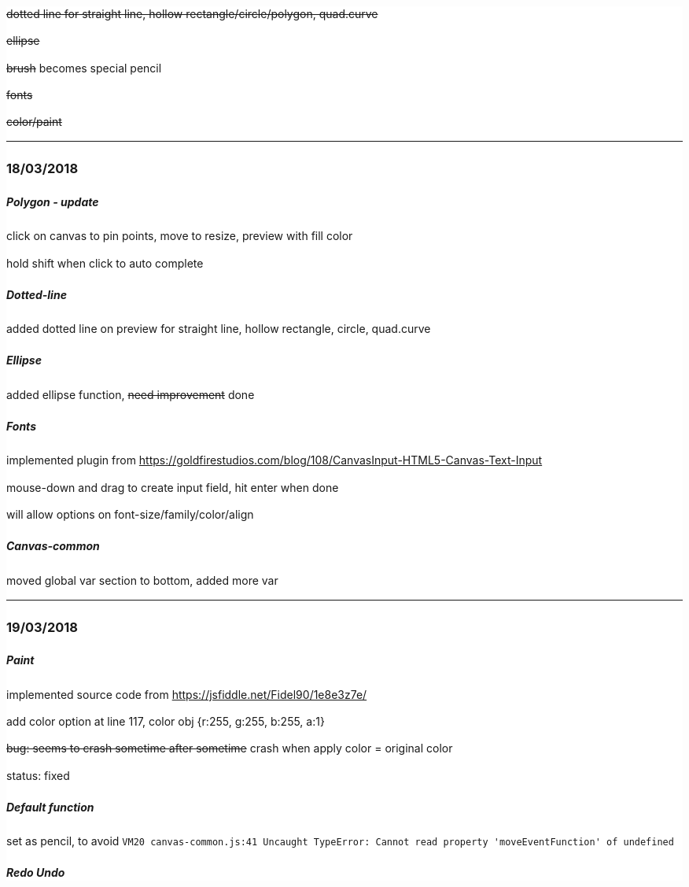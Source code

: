 ~~dotted line for straight line, hollow rectangle/circle/polygon, quad.curve~~

~~ellipse~~

~~brush~~ becomes special pencil

~~fonts~~

~~color/paint~~

***

### 18/03/2018

##### Polygon - update

click on canvas to pin points, move to resize, preview with fill color

hold shift when click to auto complete

##### Dotted-line

added dotted line on preview for straight line, hollow rectangle, circle, quad.curve

##### Ellipse

added ellipse function, ~~need improvement~~  done

##### Fonts

implemented plugin from https://goldfirestudios.com/blog/108/CanvasInput-HTML5-Canvas-Text-Input

mouse-down and drag to create input field, hit enter when done

will allow options on font-size/family/color/align

##### Canvas-common

moved global var section to bottom, added more var

***

### 19/03/2018

##### Paint

implemented source code from https://jsfiddle.net/Fidel90/1e8e3z7e/

add color option at line 117, color obj {r:255, g:255, b:255, a:1}

~~bug: seems to crash sometime after sometime~~ crash when apply color = original color

status: fixed

##### Default function

set as pencil, to avoid `VM20 canvas-common.js:41 Uncaught TypeError: Cannot read property 'moveEventFunction' of undefined`

##### Redo Undo
